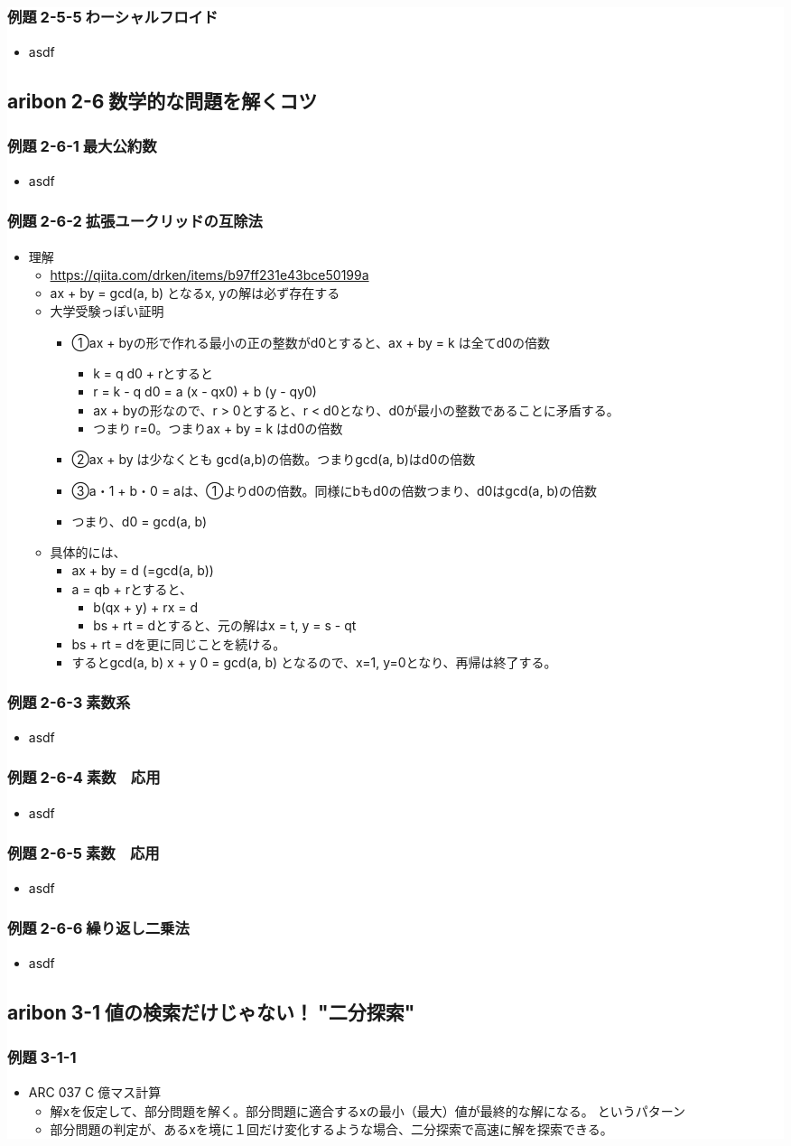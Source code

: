 ### 例題 2-5-5 わーシャルフロイド
- asdf

## aribon 2-6 数学的な問題を解くコツ

### 例題 2-6-1 最大公約数
- asdf

### 例題 2-6-2 拡張ユークリッドの互除法
- 理解
    - https://qiita.com/drken/items/b97ff231e43bce50199a
    - ax + by = gcd(a, b) となるx, yの解は必ず存在する
    - 大学受験っぽい証明
        - ①ax + byの形で作れる最小の正の整数がd0とすると、ax + by = k は全てd0の倍数
            - k = q d0 + rとすると
            - r = k - q d0 = a (x - qx0) + b (y - qy0)
            - ax + byの形なので、r > 0とすると、r < d0となり、d0が最小の整数であることに矛盾する。
            - つまり r=0。つまりax + by = k はd0の倍数
            
        - ②ax + by は少なくとも gcd(a,b)の倍数。つまりgcd(a, b)はd0の倍数
        - ③a・1 + b・0 = aは、①よりd0の倍数。同様にbもd0の倍数つまり、d0はgcd(a, b)の倍数
        - つまり、d0 = gcd(a, b)
    - 具体的には、
        - ax + by = d (=gcd(a, b))
        - a = qb + rとすると、
            - b(qx + y) + rx = d
            - bs + rt = dとすると、元の解はx = t, y = s - qt
        - bs + rt = dを更に同じことを続ける。
        - するとgcd(a, b) x + y 0 = gcd(a, b) となるので、x=1, y=0となり、再帰は終了する。
    
### 例題 2-6-3 素数系
- asdf

### 例題 2-6-4 素数　応用
- asdf

### 例題 2-6-5 素数　応用
- asdf

### 例題 2-6-6 繰り返し二乗法
- asdf


## aribon 3-1 値の検索だけじゃない！ "二分探索"

### 例題 3-1-1
- ARC 037 C 億マス計算 
    - 解xを仮定して、部分問題を解く。部分問題に適合するxの最小（最大）値が最終的な解になる。 というパターン
    - 部分問題の判定が、あるxを境に１回だけ変化するような場合、二分探索で高速に解を探索できる。
      